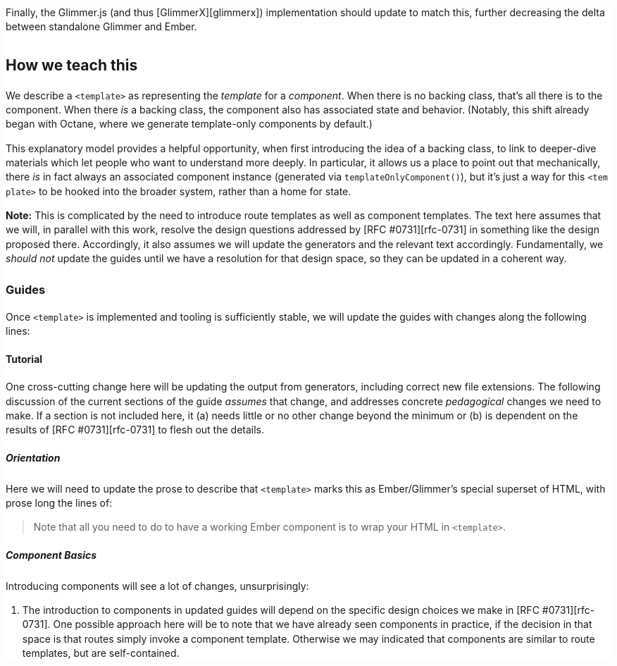 Finally, the Glimmer.js (and thus [GlimmerX][glimmerx]) implementation should update to match this, further decreasing the delta between standalone Glimmer and Ember.


## How we teach this

We describe a `<template>` as representing the *template* for a *component*. When there is no backing class, that’s all there is to the component. When there *is* a backing class, the component also has associated state and behavior. (Notably, this shift already began with Octane, where we generate template-only components by default.)

This explanatory model provides a helpful opportunity, when first introducing the idea of a backing class, to link to deeper-dive materials which let people who want to understand more deeply. In particular, it allows us a place to point out that mechanically, there *is* in fact always an associated component instance (generated via `templateOnlyComponent()`), but it’s just a way for this `<template>` to be hooked into the broader system, rather than a home for state.

**Note:** This is complicated by the need to introduce route templates as well as component templates. The text here assumes that we will, in parallel with this work, resolve the design questions addressed by [RFC #0731][rfc-0731] in something like the design proposed there. Accordingly, it also assumes we will update the generators and the relevant text accordingly. Fundamentally, we *should not* update the guides until we have a resolution for that design space, so they can be updated in a coherent way.


### Guides

Once `<template>` is implemented and tooling is sufficiently stable, we will update the guides with changes along the following lines:


#### Tutorial

One cross-cutting change here will be updating the output from generators, including correct new file extensions. The following discussion of the current sections of the guide *assumes* that change, and addresses concrete *pedagogical* changes we need to make. If a section is not included here, it (a) needs little or no other change beyond the minimum or (b) is dependent on the results of [RFC #0731][rfc-0731] to flesh out the details.


##### Orientation

Here we will need to update the prose to describe that `<template>` marks this as Ember/Glimmer’s special superset of HTML, with prose long the lines of:

> Note that all you need to do to have a working Ember component is to wrap your HTML in `<template>`.


##### Component Basics

Introducing components will see a lot of changes, unsurprisingly:

1. The introduction to components in updated guides will depend on the specific design choices we make in [RFC #0731][rfc-0731]. One possible approach here will be to note that we have already seen components in practice, if the decision in that space is that routes simply invoke a component template. Otherwise we may indicated that components are similar to route templates, but are self-contained.


[^original-primitives-rfc]: See also [the SFC & Template Import Primitives RFC](https://github.com/emberjs/rfcs/blob/tomdale/template-primitives/text/000-sfc-and-template-import-primitives.md), which described the motivation for implementing the primitives on which this proposal will build.
[strict-resolver]: https://github.com/stefanpenner/ember-strict-resolver
[^strict-resolver-rfc]: See the still-open [RFC #0683][rfc-0683] for a discussion of the full set of concerns involved in resolution, which include but are not limited to the template concerns addressed here.
[rfc-0683]: https://github.com/emberjs/rfcs/pull/683
[^verbose-local]: In all cases, doing so requires introducing a backing class to make the value available to the template *or* writing Ember's strict mode template syntax manually (which is error-prone and extremely verbose: it is designed as an output format, not an authoring format).
[rfc-0756]: https://github.com/emberjs/rfcs/pull/756
[scopes]: https://docs.npmjs.com/cli/v8/using-npm/scope
[css-modules]: https://github.com/css-modules/css-modules
[e-css-m]: https://github.com/salsify/ember-css-modules
[^other-css-tools]: The same applies to all other similar tools, e.g. [Emotion][emotion], [Styled Components][styled-components], [vanilla-extract][vanilla-extract]: none of them work out of the box with our current design. Whatever anyone’s personal opinions on these specific, they’re potentially-valuable tools which are barely or not at all usable in Ember today.
[emotion]: https://emotion.sh/docs/@emotion/css
[styled-components]: https://styled-components.com
[vanilla-extract]: https://vanilla-extract.style
[^testing-rfc]: The test helper `render()` also does not actually render components today—but the *mental model* is that it does. See [RFC #0785][rfc-0785] which will allow `render` to work not only with templates (the _status quo_) but also with components. This will be an independent change which helps eliminate a number of quirks in the testing infrastructure today as well as make it more TypeScript friendly, but it complements *this* RFC by allowing local definition of tests.
[^microsyntax]: made that much more bespoke since [RFC #0585](https://emberjs.github.io/rfcs/0585-improved-ember-registry-apis.html) is accepted but not yet implemented
[rfc-0785]: https://github.com/emberjs/rfcs/pull/785
[rfc-0454]: https://github.com/emberjs/rfcs/pull/454
[rfc-0496]: https://emberjs.github.io/rfcs/0496-handlebars-strict-mode.html
[rfc-0432]: https://emberjs.github.io/rfcs/0432-contextual-helpers.html
[glimmerx]: https://glimmerjs.github.io/glimmer-experimental/
[eti]: https://github.com/ember-template-imports/ember-template-imports
[graphql]: https://www.apollographql.com/docs/react/data/queries/
[rfc-0481]: https://emberjs.github.io/rfcs/0481-component-templates-co-location.html
[glimmerx-playground]: https://glimmerjs.github.io/glimmer-experimental/
[limber]: https://limber.glimdown.com/
[storybook]: https://storybook.js.org
[non-colo-failure]: https://github.com/chriskrycho/fcct-interop-demo
[^deprecated-non-colo]: We may additionally wish to entirely deprecate non-colocated component templates as part of Polaris. However, even if we do so, we still *must* provide that debug output for the sake of the transition period, not least since that deprecation can only target Ember 5 at the earliest.
[rfc-0496-keyword]: https://emberjs.github.io/rfcs/0496-handlebars-strict-mode.html#keywords
[^glimmer-prelude]: Glimmer.js may provide its own prelude. While long-term the two should likely align, this RFC simply takes the _status quo_ as a given
[^prelude]: “Prelude” is the conventional name for this functionality in programming language design. See e.g. the discussion from [Rust’s `std::prelude` docs](https://doc.rust-lang.org/std/prelude/index.html).
[vsc-highlighting]: https://marketplace.visualstudio.com/items?itemName=chiragpat.vscode-glimmer
[tree-sitter-highlighting]: https://github.com/alexlafroscia/tree-sitter-glimmer
[^polaris]: Polaris was announced as planned at EmberConf 2021. This plan assumes we ship Polaris before Ember 5. If we ship Ember 5 first, the dynamics would be much the same, but with the major version as the point when we switch the default instead.
[^ts-component-name]: In TypeScript, this also extends to `GreetingComponentArgs` (or, with [RFC #0748][rfc-0748], something like `GreetingComponentSignature`), which gets *really* unwieldy!
[eslint-svelte]: https://github.com/sveltejs/eslint-plugin-svelte3
[lsp]: https://microsoft.github.io/language-server-protocol/
[uels]: https://marketplace.visualstudio.com/items?itemName=lifeart.vscode-ember-unstable
[glint]: https://github.com/typed-ember/glint
[colo-codemod]: https://github.com/ember-codemods/ember-component-template-colocation-migrator
[rfc-0748]: https://github.com/emberjs/rfcs/pull/748
[DT-toc]: https://github.com/DefinitelyTyped/DefinitelyTyped/blob/54d540ab4deb2588c0eff39dadf370cbf0a2dee4/types/ember__component/template-only.d.ts
[typedoc]: https://typedoc.org
[api-extractor]: https://api-extractor.com
[^hbs-custom-syntax]: Note that this also applies to the `hbs` syntax discussed in [**Alternatives: Template literals (`hbs`)**](#template-literals-hbs).
[^resolver-capitalized-components]: Historically users *had* to use this convention, but only because that was the decision for how the resolver would work.
[^namespace-deprecation]: Attentive readers will likely have noticed that this makes the namespace sigil a candidate for later deprecation, since it will be entirely redundant once the ecosystem moves fully to strict mode and template imports. However, that question is best left to a potential future RFC deprecating loose mode.
[^emblem-etc]: Historically, for example, many Ember apps used [Emblem][emblem] as a templating language—and it is still possible to do so today! In the future, that could be supported with `<template lang="emblem">`. This would also be an easy home for experiments with a Svelte-like syntax with e.g. `<template lang="svelte">` etc.
[emblem]: http://emblemjs.com
[platform-template]: http://developer.mozilla.org/en-US/docs/Web/HTML/Element/template
[^route-template]: One other *possible* upside is that we could then in theory use `<template>` in the context of routes—but it is not clear that that is preferable to the direction suggested by [RFC #0731][rfc-0731]. My own judgment is that using `<template>` that way would be a mistake.
[^recursive-module]: To see this for yourself, follow the instructions in [this gist](https://gist.github.com/chriskrycho/dc5adabd80c04d405c7a4894c0ffb99e). I had to test this out myself, and while it’s actually *very good* that modules work this way, I was initially surprised by it! If you’re curious: imports and exports are *static* and so are analyzed before the module is executed.
[^recursive-import-perf]: Without additional post-processing, this would also introduce extra runtime overhead in terms of the imports!
[rfc-0731]: https://github.com/emberjs/rfcs/pull/731